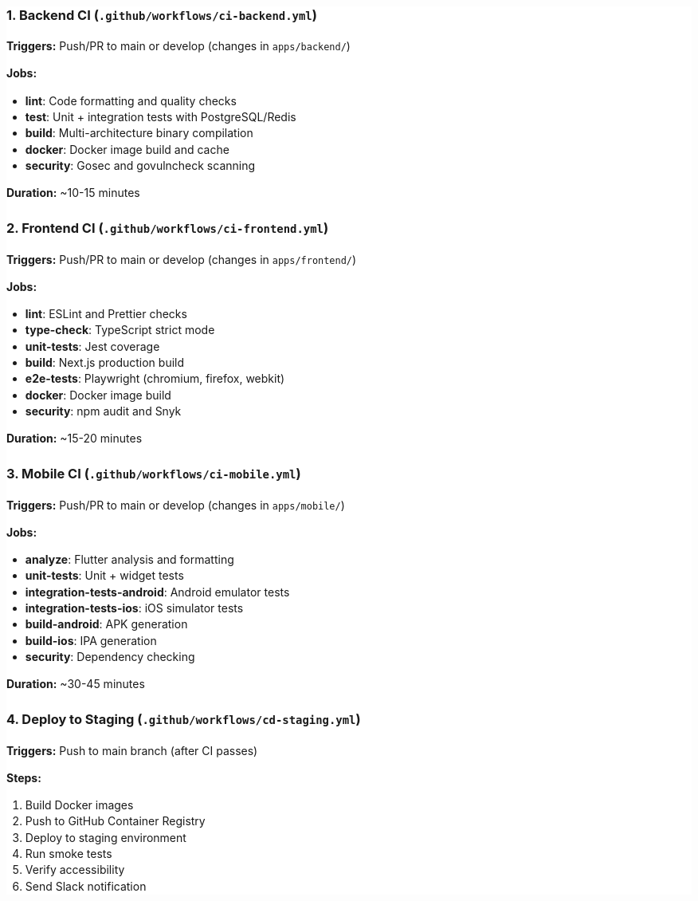 ### 1. Backend CI (`.github/workflows/ci-backend.yml`)

**Triggers:** Push/PR to main or develop (changes in `apps/backend/`)

**Jobs:**
- **lint**: Code formatting and quality checks
- **test**: Unit + integration tests with PostgreSQL/Redis
- **build**: Multi-architecture binary compilation
- **docker**: Docker image build and cache
- **security**: Gosec and govulncheck scanning

**Duration:** ~10-15 minutes

### 2. Frontend CI (`.github/workflows/ci-frontend.yml`)

**Triggers:** Push/PR to main or develop (changes in `apps/frontend/`)

**Jobs:**
- **lint**: ESLint and Prettier checks
- **type-check**: TypeScript strict mode
- **unit-tests**: Jest coverage
- **build**: Next.js production build
- **e2e-tests**: Playwright (chromium, firefox, webkit)
- **docker**: Docker image build
- **security**: npm audit and Snyk

**Duration:** ~15-20 minutes

### 3. Mobile CI (`.github/workflows/ci-mobile.yml`)

**Triggers:** Push/PR to main or develop (changes in `apps/mobile/`)

**Jobs:**
- **analyze**: Flutter analysis and formatting
- **unit-tests**: Unit + widget tests
- **integration-tests-android**: Android emulator tests
- **integration-tests-ios**: iOS simulator tests
- **build-android**: APK generation
- **build-ios**: IPA generation
- **security**: Dependency checking

**Duration:** ~30-45 minutes

### 4. Deploy to Staging (`.github/workflows/cd-staging.yml`)

**Triggers:** Push to main branch (after CI passes)

**Steps:**
1. Build Docker images
2. Push to GitHub Container Registry
3. Deploy to staging environment
4. Run smoke tests
5. Verify accessibility
6. Send Slack notification
